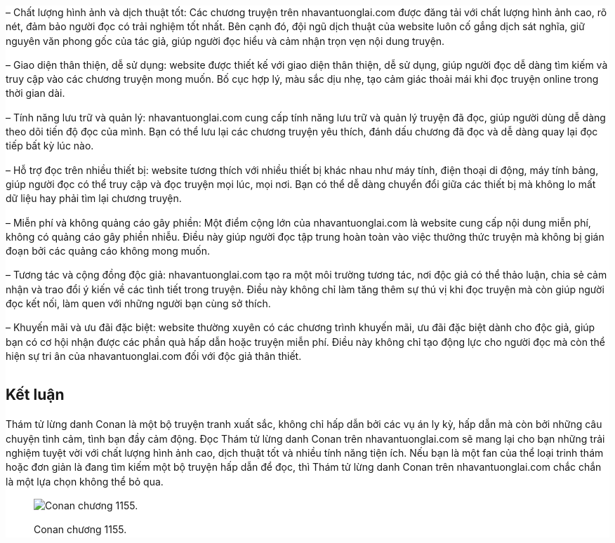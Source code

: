 – Chất lượng hình ảnh và dịch thuật tốt: Các chương truyện trên nhavantuonglai.com được đăng tải với chất lượng hình ảnh cao, rõ nét, đảm bảo người đọc có trải nghiệm tốt nhất. Bên cạnh đó, đội ngũ dịch thuật của website luôn cố gắng dịch sát nghĩa, giữ nguyên văn phong gốc của tác giả, giúp người đọc hiểu và cảm nhận trọn vẹn nội dung truyện.

– Giao diện thân thiện, dễ sử dụng: website được thiết kế với giao diện thân thiện, dễ sử dụng, giúp người đọc dễ dàng tìm kiếm và truy cập vào các chương truyện mong muốn. Bố cục hợp lý, màu sắc dịu nhẹ, tạo cảm giác thoải mái khi đọc truyện online trong thời gian dài.

– Tính năng lưu trữ và quản lý: nhavantuonglai.com cung cấp tính năng lưu trữ và quản lý truyện đã đọc, giúp người dùng dễ dàng theo dõi tiến độ đọc của mình. Bạn có thể lưu lại các chương truyện yêu thích, đánh dấu chương đã đọc và dễ dàng quay lại đọc tiếp bất kỳ lúc nào.

– Hỗ trợ đọc trên nhiều thiết bị: website tương thích với nhiều thiết bị khác nhau như máy tính, điện thoại di động, máy tính bảng, giúp người đọc có thể truy cập và đọc truyện mọi lúc, mọi nơi. Bạn có thể dễ dàng chuyển đổi giữa các thiết bị mà không lo mất dữ liệu hay phải tìm lại chương truyện.

– Miễn phí và không quảng cáo gây phiền: Một điểm cộng lớn của nhavantuonglai.com là website cung cấp nội dung miễn phí, không có quảng cáo gây phiền nhiễu. Điều này giúp người đọc tập trung hoàn toàn vào việc thưởng thức truyện mà không bị gián đoạn bởi các quảng cáo không mong muốn.

– Tương tác và cộng đồng độc giả: nhavantuonglai.com tạo ra một môi trường tương tác, nơi độc giả có thể thảo luận, chia sẻ cảm nhận và trao đổi ý kiến về các tình tiết trong truyện. Điều này không chỉ làm tăng thêm sự thú vị khi đọc truyện mà còn giúp người đọc kết nối, làm quen với những người bạn cùng sở thích.

– Khuyến mãi và ưu đãi đặc biệt: website thường xuyên có các chương trình khuyến mãi, ưu đãi đặc biệt dành cho độc giả, giúp bạn có cơ hội nhận được các phần quà hấp dẫn hoặc truyện miễn phí. Điều này không chỉ tạo động lực cho người đọc mà còn thể hiện sự tri ân của nhavantuonglai.com đối với độc giả thân thiết.

## Kết luận

Thám tử lừng danh Conan là một bộ truyện tranh xuất sắc, không chỉ hấp dẫn bởi các vụ án ly kỳ, hấp dẫn mà còn bởi những câu chuyện tình cảm, tình bạn đầy cảm động. Đọc Thám tử lừng danh Conan trên nhavantuonglai.com sẽ mang lại cho bạn những trải nghiệm tuyệt vời với chất lượng hình ảnh cao, dịch thuật tốt và nhiều tính năng tiện ích. Nếu bạn là một fan của thể loại trinh thám hoặc đơn giản là đang tìm kiếm một bộ truyện hấp dẫn để đọc, thì Thám tử lừng danh Conan trên nhavantuonglai.com chắc chắn là một lựa chọn không thể bỏ qua.

<figure><img src="https://nhavantuonglai.com/image/cover/001-454.jpg" alt="Conan chương 1155." title="Conan chương 1155." height=100% width=100%><figcaption><p>Conan chương 1155.</p></figcaption></figure>